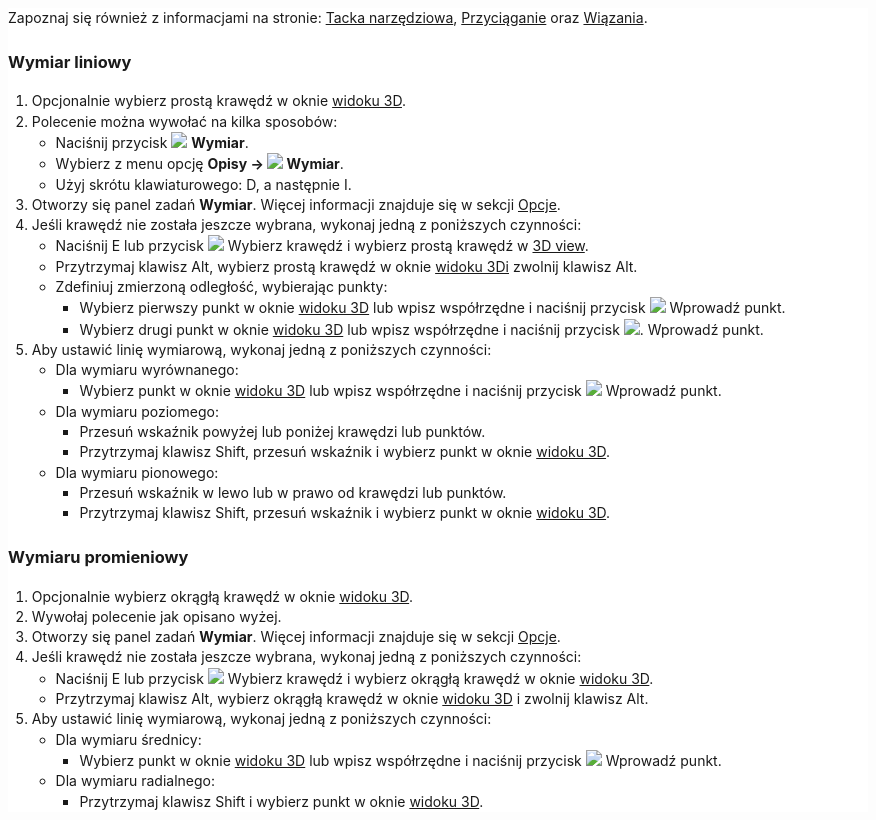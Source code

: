 Zapoznaj się również z informacjami na stronie: [Tacka narzędziowa](/Draft_Tray/pl "Draft Tray/pl"), [Przyciąganie](/Draft_Snap/pl "Draft Snap/pl") oraz [Wiązania](/Draft_Constrain/pl "Draft Constrain/pl").

### Wymiar liniowy

1. Opcjonalnie wybierz prostą krawędź w oknie [widoku 3D](/3D_view/pl "3D view/pl").
2. Polecenie można wywołać na kilka sposobów:
   * Naciśnij przycisk ![](/images/Draft_Dimension.svg) **Wymiar**.
   * Wybierz z menu opcję **Opisy → ![](/images/Draft_Dimension.svg) Wymiar**.
   * Użyj skrótu klawiaturowego: D, a następnie I.
3. Otworzy się panel zadań **Wymiar**. Więcej informacji znajduje się w sekcji [Opcje](#Opcje).
4. Jeśli krawędź nie została jeszcze wybrana, wykonaj jedną z poniższych czynności:
   * Naciśnij E lub przycisk ![](/images/View-select.svg) Wybierz krawędź i wybierz prostą krawędź w [3D view](/3D_view/pl "3D view/pl").
   * Przytrzymaj klawisz Alt, wybierz prostą krawędź w oknie [widoku 3Di](/3D_view/pl "3D view/pl") zwolnij klawisz Alt.
   * Zdefiniuj zmierzoną odległość, wybierając punkty:
     + Wybierz pierwszy punkt w oknie [widoku 3D](/3D_view/pl "3D view/pl") lub wpisz współrzędne i naciśnij przycisk ![](/images/Draft_AddPoint.svg) Wprowadź punkt.
     + Wybierz drugi punkt w oknie [widoku 3D](/3D_view/pl "3D view/pl") lub wpisz współrzędne i naciśnij przycisk ![](/images/Draft_AddPoint.svg). Wprowadź punkt.
5. Aby ustawić linię wymiarową, wykonaj jedną z poniższych czynności:
   * Dla wymiaru wyrównanego:
     + Wybierz punkt w oknie [widoku 3D](/3D_view/pl "3D view/pl") lub wpisz współrzędne i naciśnij przycisk ![](/images/Draft_AddPoint.svg) Wprowadź punkt.
   * Dla wymiaru poziomego:
     + Przesuń wskaźnik powyżej lub poniżej krawędzi lub punktów.
     + Przytrzymaj klawisz Shift, przesuń wskaźnik i wybierz punkt w oknie [widoku 3D](/3D_view/pl "3D view/pl").
   * Dla wymiaru pionowego:
     + Przesuń wskaźnik w lewo lub w prawo od krawędzi lub punktów.
     + Przytrzymaj klawisz Shift, przesuń wskaźnik i wybierz punkt w oknie [widoku 3D](/3D_view/pl "3D view/pl").

### Wymiaru promieniowy

1. Opcjonalnie wybierz okrągłą krawędź w oknie [widoku 3D](/3D_view/pl "3D view/pl").
2. Wywołaj polecenie jak opisano wyżej.
3. Otworzy się panel zadań **Wymiar**. Więcej informacji znajduje się w sekcji [Opcje](#Opcje).
4. Jeśli krawędź nie została jeszcze wybrana, wykonaj jedną z poniższych czynności:
   * Naciśnij E lub przycisk ![](/images/View-select.svg) Wybierz krawędź i wybierz okrągłą krawędź w oknie [widoku 3D](/3D_view/pl "3D view/pl").
   * Przytrzymaj klawisz Alt, wybierz okrągłą krawędź w oknie [widoku 3D](/3D_view/pl "3D view/pl") i zwolnij klawisz Alt.
5. Aby ustawić linię wymiarową, wykonaj jedną z poniższych czynności:
   * Dla wymiaru średnicy:
     + Wybierz punkt w oknie [widoku 3D](/3D_view/pl "3D view/pl") lub wpisz współrzędne i naciśnij przycisk ![](/images/Draft_AddPoint.svg) Wprowadź punkt.
   * Dla wymiaru radialnego:
     + Przytrzymaj klawisz Shift i wybierz punkt w oknie [widoku 3D](/3D_view/pl "3D view/pl").
